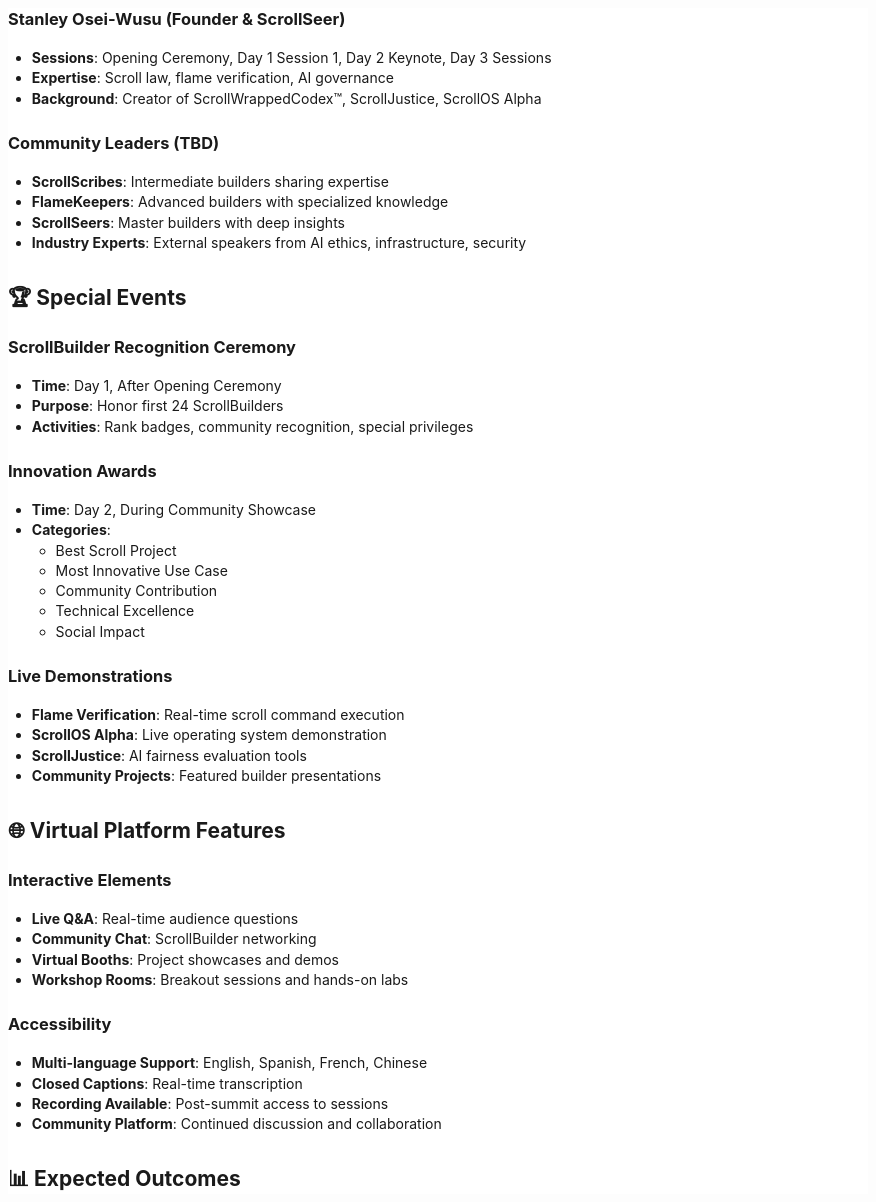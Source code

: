 ### Stanley Osei-Wusu (Founder & ScrollSeer)
- **Sessions**: Opening Ceremony, Day 1 Session 1, Day 2 Keynote, Day 3 Sessions
- **Expertise**: Scroll law, flame verification, AI governance
- **Background**: Creator of ScrollWrappedCodex™, ScrollJustice, ScrollOS Alpha

### Community Leaders (TBD)
- **ScrollScribes**: Intermediate builders sharing expertise
- **FlameKeepers**: Advanced builders with specialized knowledge
- **ScrollSeers**: Master builders with deep insights
- **Industry Experts**: External speakers from AI ethics, infrastructure, security

## 🏆 Special Events

### ScrollBuilder Recognition Ceremony
- **Time**: Day 1, After Opening Ceremony
- **Purpose**: Honor first 24 ScrollBuilders
- **Activities**: Rank badges, community recognition, special privileges

### Innovation Awards
- **Time**: Day 2, During Community Showcase
- **Categories**:
  - Best Scroll Project
  - Most Innovative Use Case
  - Community Contribution
  - Technical Excellence
  - Social Impact

### Live Demonstrations
- **Flame Verification**: Real-time scroll command execution
- **ScrollOS Alpha**: Live operating system demonstration
- **ScrollJustice**: AI fairness evaluation tools
- **Community Projects**: Featured builder presentations

## 🌐 Virtual Platform Features

### Interactive Elements
- **Live Q&A**: Real-time audience questions
- **Community Chat**: ScrollBuilder networking
- **Virtual Booths**: Project showcases and demos
- **Workshop Rooms**: Breakout sessions and hands-on labs

### Accessibility
- **Multi-language Support**: English, Spanish, French, Chinese
- **Closed Captions**: Real-time transcription
- **Recording Available**: Post-summit access to sessions
- **Community Platform**: Continued discussion and collaboration

## 📊 Expected Outcomes
